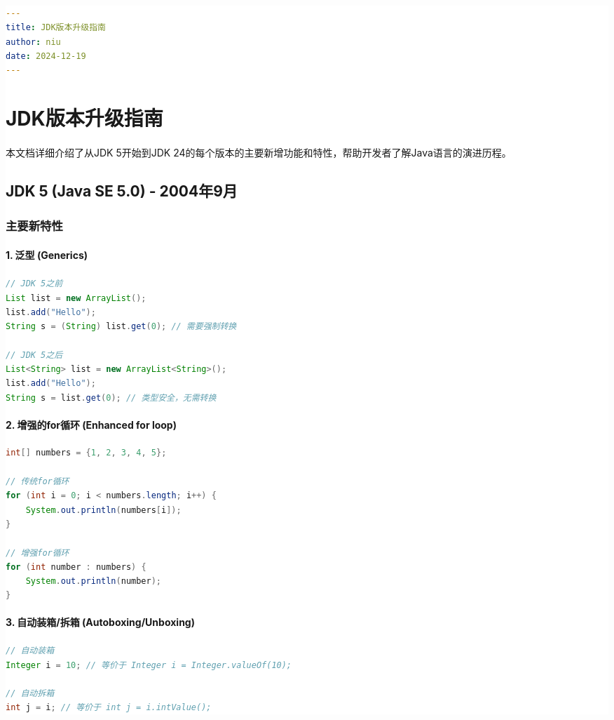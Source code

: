 ```yaml
---
title: JDK版本升级指南
author: niu
date: 2024-12-19
---
```


# JDK版本升级指南

本文档详细介绍了从JDK 5开始到JDK 24的每个版本的主要新增功能和特性，帮助开发者了解Java语言的演进历程。

## JDK 5 (Java SE 5.0) - 2004年9月

### 主要新特性

#### 1. 泛型 (Generics)
```java
// JDK 5之前
List list = new ArrayList();
list.add("Hello");
String s = (String) list.get(0); // 需要强制转换

// JDK 5之后
List<String> list = new ArrayList<String>();
list.add("Hello");
String s = list.get(0); // 类型安全，无需转换
```

#### 2. 增强的for循环 (Enhanced for loop)
```java
int[] numbers = {1, 2, 3, 4, 5};

// 传统for循环
for (int i = 0; i < numbers.length; i++) {
    System.out.println(numbers[i]);
}

// 增强for循环
for (int number : numbers) {
    System.out.println(number);
}
```

#### 3. 自动装箱/拆箱 (Autoboxing/Unboxing)
```java
// 自动装箱
Integer i = 10; // 等价于 Integer i = Integer.valueOf(10);

// 自动拆箱
int j = i; // 等价于 int j = i.intValue();
```
